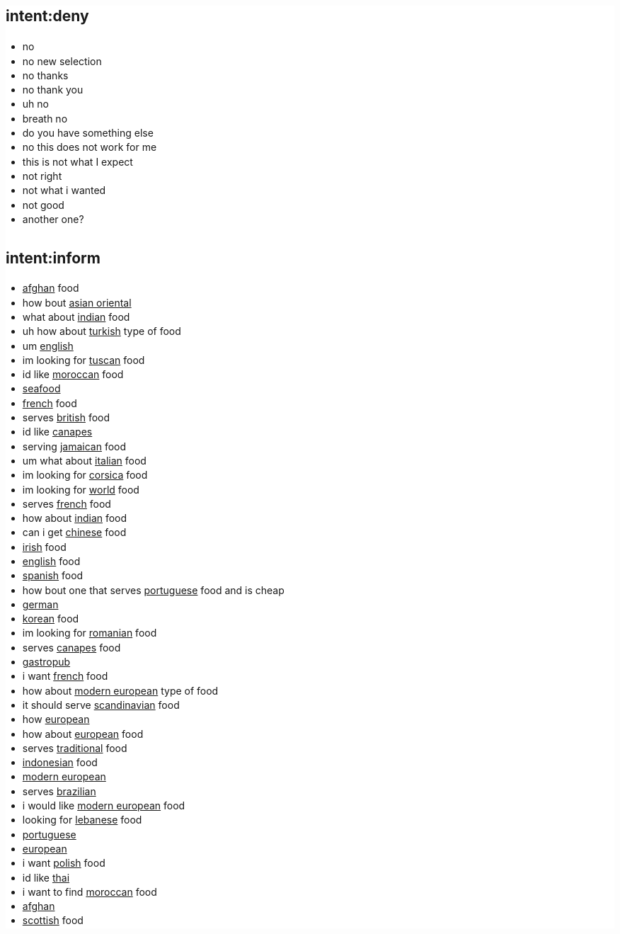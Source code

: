 
## intent:deny
- no
- no new selection
- no thanks
- no thank you
- uh no
- breath no
- do you have something else
- no this does not work for me
- this is not what I expect
- not right
- not what i wanted
- not good
- another one?

## intent:inform
- [afghan](cuisine) food
- how bout [asian oriental](cuisine)
- what about [indian](cuisine) food
- uh how about [turkish](cuisine) type of food
- um [english](cuisine)
- im looking for [tuscan](cuisine) food
- id like [moroccan](cuisine) food
- [seafood](cuisine)
- [french](cuisine) food
- serves [british](cuisine) food
- id like [canapes](cuisine)
- serving [jamaican](cuisine) food
- um what about [italian](cuisine) food
- im looking for [corsica](cuisine) food
- im looking for [world](cuisine) food
-  serves [french](cuisine) food
- how about [indian](cuisine) food
- can i get [chinese](cuisine) food
- [irish](cuisine) food
- [english](cuisine) food
- [spanish](cuisine) food
- how bout one that serves [portuguese](cuisine) food and is cheap
- [german](cuisine)
- [korean](cuisine) food
- im looking for [romanian](cuisine) food
-  serves [canapes](cuisine) food
- [gastropub](cuisine)
- i want [french](cuisine) food
- how about [modern european](cuisine) type of food
- it should serve [scandinavian](cuisine) food
- how [european](cuisine)
- how about [european](cuisine) food
- serves [traditional](cuisine) food
- [indonesian](cuisine) food
- [modern european](cuisine)
- serves [brazilian](cuisine)
- i would like [modern european](cuisine) food
- looking for [lebanese](cuisine) food
- [portuguese](cuisine)
- [european](cuisine)
- i want [polish](cuisine) food
- id like [thai](cuisine)
- i want to find [moroccan](cuisine) food
- [afghan](cuisine)
- [scottish](cuisine) food